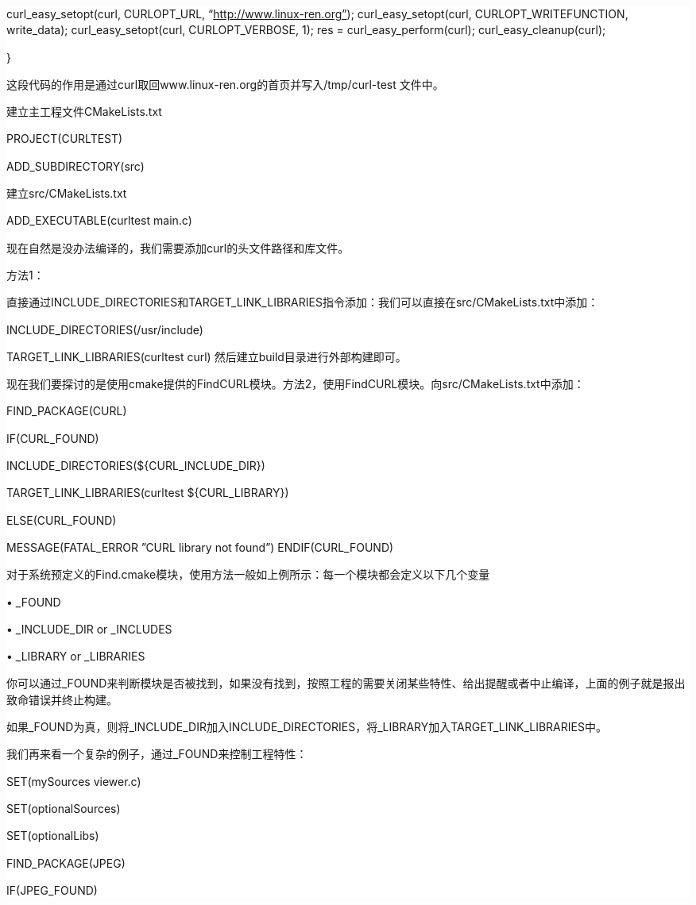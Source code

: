 curl_easy_setopt(curl, CURLOPT_URL, “http://www.linux-ren.org”); curl_easy_setopt(curl, CURLOPT_WRITEFUNCTION, write_data); curl_easy_setopt(curl, CURLOPT_VERBOSE, 1); res = curl_easy_perform(curl); curl_easy_cleanup(curl);

} 

这段代码的作用是通过curl取回www.linux-ren.org的首页并写入/tmp/curl-test 文件中。

建立主工程文件CMakeLists.txt

PROJECT(CURLTEST)

ADD_SUBDIRECTORY(src)

建立src/CMakeLists.txt

ADD_EXECUTABLE(curltest main.c)

现在自然是没办法编译的，我们需要添加curl的头文件路径和库文件。

方法1：

直接通过INCLUDE_DIRECTORIES和TARGET_LINK_LIBRARIES指令添加：我们可以直接在src/CMakeLists.txt中添加：

INCLUDE_DIRECTORIES(/usr/include)

TARGET_LINK_LIBRARIES(curltest curl) 然后建立build目录进行外部构建即可。

现在我们要探讨的是使用cmake提供的FindCURL模块。方法2，使用FindCURL模块。向src/CMakeLists.txt中添加：

FIND_PACKAGE(CURL)

IF(CURL_FOUND)

  INCLUDE_DIRECTORIES(${CURL_INCLUDE_DIR})

  TARGET_LINK_LIBRARIES(curltest ${CURL_LIBRARY})

ELSE(CURL_FOUND)

MESSAGE(FATAL_ERROR ”CURL library not found”) ENDIF(CURL_FOUND)

对于系统预定义的Find<name>.cmake模块，使用方法一般如上例所示：每一个模块都会定义以下几个变量

•    <name>_FOUND 

•    <name>_INCLUDE_DIR or <name>_INCLUDES 

•    <name>_LIBRARY or <name>_LIBRARIES 

你可以通过<name>_FOUND来判断模块是否被找到，如果没有找到，按照工程的需要关闭某些特性、给出提醒或者中止编译，上面的例子就是报出致命错误并终止构建。

如果<name>_FOUND为真，则将<name>_INCLUDE_DIR加入INCLUDE_DIRECTORIES，将<name>_LIBRARY加入TARGET_LINK_LIBRARIES中。

我们再来看一个复杂的例子，通过<name>_FOUND来控制工程特性：

SET(mySources viewer.c)

SET(optionalSources)

SET(optionalLibs)

FIND_PACKAGE(JPEG)

IF(JPEG_FOUND)
